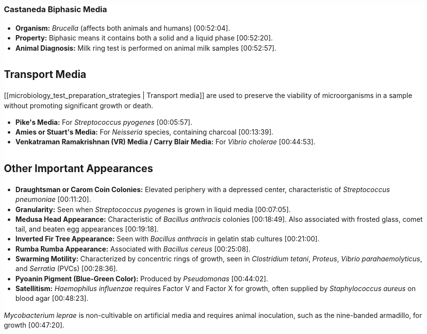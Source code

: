 ### Castaneda Biphasic Media
*   **Organism:** *Brucella* (affects both animals and humans) <a class="yt-timestamp" data-t="00:52:04">[00:52:04]</a>.
*   **Property:** Biphasic means it contains both a solid and a liquid phase <a class="yt-timestamp" data-t="00:52:20">[00:52:20]</a>.
*   **Animal Diagnosis:** Milk ring test is performed on animal milk samples <a class="yt-timestamp" data-t="00:52:57">[00:52:57]</a>.

## Transport Media

[[microbiology_test_preparation_strategies | Transport media]] are used to preserve the viability of microorganisms in a sample without promoting significant growth or death.

*   **Pike's Media:** For *Streptococcus pyogenes* <a class="yt-timestamp" data-t="00:05:57">[00:05:57]</a>.
*   **Amies or Stuart's Media:** For *Neisseria* species, containing charcoal <a class="yt-timestamp" data-t="00:13:39">[00:13:39]</a>.
*   **Venkatraman Ramakrishnan (VR) Media / Carry Blair Media:** For *Vibrio cholerae* <a class="yt-timestamp" data-t="00:44:53">[00:44:53]</a>.

## Other Important Appearances

*   **Draughtsman or Carom Coin Colonies:** Elevated periphery with a depressed center, characteristic of *Streptococcus pneumoniae* <a class="yt-timestamp" data-t="00:11:20">[00:11:20]</a>.
*   **Granularity:** Seen when *Streptococcus pyogenes* is grown in liquid media <a class="yt-timestamp" data-t="00:07:05">[00:07:05]</a>.
*   **Medusa Head Appearance:** Characteristic of *Bacillus anthracis* colonies <a class="yt-timestamp" data-t="00:18:49">[00:18:49]</a>. Also associated with frosted glass, comet tail, and beaten egg appearances <a class="yt-timestamp" data-t="00:19:18">[00:19:18]</a>.
*   **Inverted Fir Tree Appearance:** Seen with *Bacillus anthracis* in gelatin stab cultures <a class="yt-timestamp" data-t="00:21:00">[00:21:00]</a>.
*   **Rumba Rumba Appearance:** Associated with *Bacillus cereus* <a class="yt-timestamp" data-t="00:25:08">[00:25:08]</a>.
*   **Swarming Motility:** Characterized by concentric rings of growth, seen in *Clostridium tetani*, *Proteus*, *Vibrio parahaemolyticus*, and *Serratia* (PVCs) <a class="yt-timestamp" data-t="00:28:36">[00:28:36]</a>.
*   **Pyoanin Pigment (Blue-Green Color):** Produced by *Pseudomonas* <a class="yt-timestamp" data-t="00:44:02">[00:44:02]</a>.
*   **Satellitism:** *Haemophilus influenzae* requires Factor V and Factor X for growth, often supplied by *Staphylococcus aureus* on blood agar <a class="yt-timestamp" data-t="00:48:23">[00:48:23]</a>.

*Mycobacterium leprae* is non-cultivable on artificial media and requires animal inoculation, such as the nine-banded armadillo, for growth <a class="yt-timestamp" data-t="00:47:20">[00:47:20]</a>.